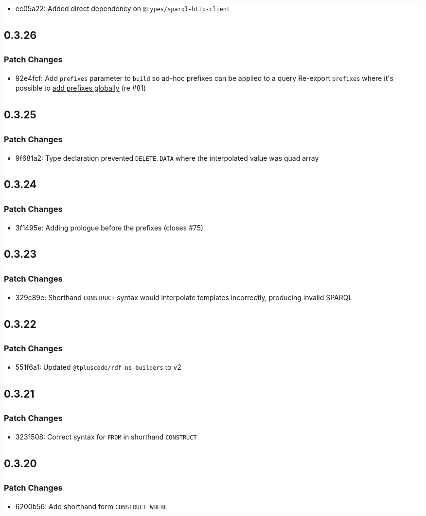 - ec05a22: Added direct dependency on `@types/sparql-http-client`

## 0.3.26

### Patch Changes

- 92e4fcf: Add `prefixes` parameter to `build` so ad-hoc prefixes can be applied to a query
  Re-export `prefixes` where it's possible to [add prefixes globally](https://github.com/zazuko/rdf-vocabularies#project-specific-prefixes)
  (re #81)

## 0.3.25

### Patch Changes

- 9f681a2: Type declaration prevented `DELETE.DATA` where the interpolated value was quad array

## 0.3.24

### Patch Changes

- 3f1495e: Adding prologue before the prefixes (closes #75)

## 0.3.23

### Patch Changes

- 329c89e: Shorthand `CONSTRUCT` syntax would interpolate templates incorrectly, producing invalid SPARQL

## 0.3.22

### Patch Changes

- 551f6a1: Updated `@tpluscode/rdf-ns-builders` to v2

## 0.3.21

### Patch Changes

- 3231508: Correct syntax for `FROM` in shorthand `CONSTRUCT`

## 0.3.20

### Patch Changes

- 6200b56: Add shorthand form `CONSTRUCT WHERE`
